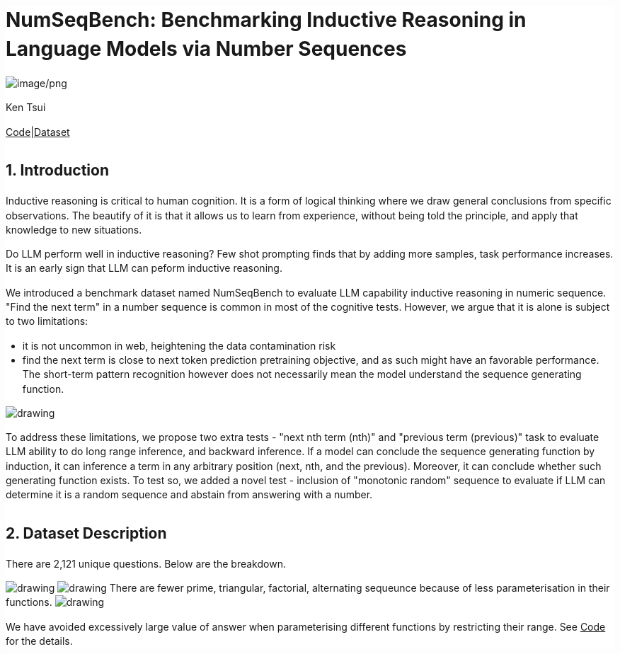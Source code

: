 # NumSeqBench: Benchmarking Inductive Reasoning in Language Models via Number Sequences

![image/png](https://cdn-uploads.huggingface.co/production/uploads/60e50ce5350d181892d5a636/x5kZDAyl5oAPzWFDT5lIj.png)

Ken Tsui

[Code](https://github.com/kenhktsui/reasoning-bench)|[Dataset](https://huggingface.co/datasets/kenhktsui/num_seq_bench)

## 1. Introduction
Inductive reasoning is critical to human cognition. It is a form of logical thinking where we draw general conclusions from specific observations. The beautify of it is that it allows us to learn from experience, without being told the principle, and apply that knowledge to new situations.

Do LLM perform well in inductive reasoning? Few shot prompting finds that by adding more samples, task performance increases. It is an early sign that LLM can peform inductive reasoning.

We introduced a benchmark dataset named NumSeqBench to evaluate LLM capability inductive reasoning in numeric sequence. 
"Find the next term" in a number sequence is common in most of the cognitive tests. However, we argue that it is alone is subject to two limitations:
- it is not uncommon in web, heightening the data contamination risk
- find the next term is close to next token prediction pretraining objective, and as such might have an favorable performance. The short-term pattern recognition however does not necessarily mean the model understand the sequence generating function. 

<img src="https://cdn-uploads.huggingface.co/production/uploads/60e50ce5350d181892d5a636/p-_AgyZxvkinv8UbeWx6D.png" alt="drawing" width="600"/>


To address these limitations, we propose two extra tests - "next nth term (nth)" and "previous term (previous)" task to evaluate LLM ability to do long range inference, and backward inference. 
If a model can conclude the sequence generating function by induction, it can inference a term in any arbitrary position (next, nth, and the previous). Moreover, it can conclude whether such generating function exists. To test so, we added a novel test - inclusion of "monotonic random" sequence to evaluate if LLM can determine it is a random sequence and abstain from answering with a number.


## 2. Dataset Description
There are 2,121 unique questions. Below are the breakdown.

<img src="https://cdn-uploads.huggingface.co/production/uploads/60e50ce5350d181892d5a636/krAS2_0Y3WwMYXkSVVrYL.png" alt="drawing" width="400"/>

<img src="https://cdn-uploads.huggingface.co/production/uploads/60e50ce5350d181892d5a636/938M18zgn5AM5d3HEZ2b6.png" alt="drawing" width="400"/>
There are fewer prime, triangular, factorial, alternating sequeunce because of less parameterisation in their functions.

<img src="https://cdn-uploads.huggingface.co/production/uploads/60e50ce5350d181892d5a636/rKhYorpDAca-hTcFM6gXt.png" alt="drawing" width="400"/>

We have avoided excessively large value of answer when parameterising different functions by restricting their range. See [Code](https://github.com/kenhktsui/reasoning-bench) for the details.
